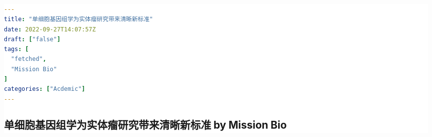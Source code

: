 ```yaml
---
title: "单细胞基因组学为实体瘤研究带来清晰新标准"
date: 2022-09-27T14:07:57Z
draft: ["false"]
tags: [
  "fetched",
  "Mission Bio"
]
categories: ["Acdemic"]
---
```

单细胞基因组学为实体瘤研究带来清晰新标准 by Mission Bio
------